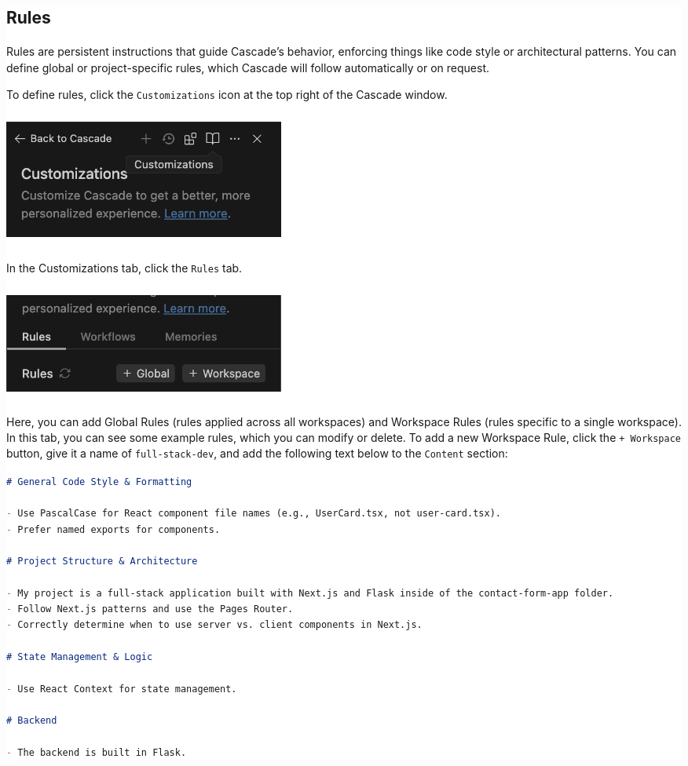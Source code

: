 ## Rules

Rules are persistent instructions that guide Cascade’s behavior, enforcing things like code style or architectural patterns. You can define global or project-specific rules, which Cascade will follow automatically or on request.

To define rules, click the `Customizations` icon at the top right of the Cascade window.

<div style="margin: 24px 0;"><img src="assets/cascade/cascade-customizations.png" alt="Customizations tab" width="350"/></div>

In the Customizations tab, click the `Rules` tab.

<div style="margin: 24px 0;"><img src="assets/cascade/cascade-rules.png" alt="Rules tab" width="350"/></div>

Here, you can add Global Rules (rules applied across all workspaces) and Workspace Rules (rules specific to a single workspace). In this tab, you can see some example rules, which you can modify or delete. To add a new Workspace Rule, click the `+ Workspace` button, give it a name of `full-stack-dev`, and add the following text below to the `Content` section:

```markdown
# General Code Style & Formatting

- Use PascalCase for React component file names (e.g., UserCard.tsx, not user-card.tsx).
- Prefer named exports for components.

# Project Structure & Architecture

- My project is a full-stack application built with Next.js and Flask inside of the contact-form-app folder.
- Follow Next.js patterns and use the Pages Router.
- Correctly determine when to use server vs. client components in Next.js.

# State Management & Logic

- Use React Context for state management.

# Backend

- The backend is built in Flask.
```
